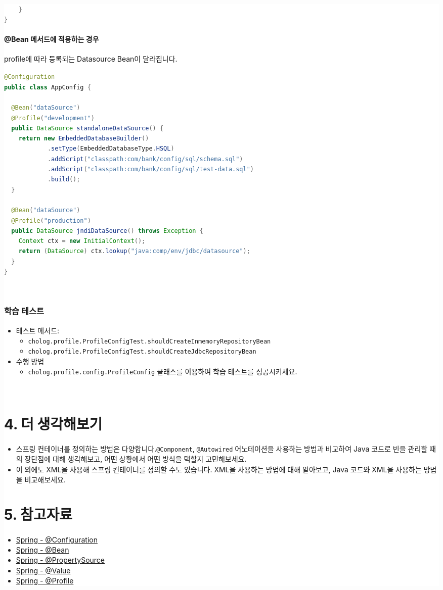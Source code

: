 ```java
	}
}
```

#### @Bean 메서드에 적용하는 경우
profile에 따라 등록되는 Datasource Bean이 달라집니다. 
```java
@Configuration
public class AppConfig {

  @Bean("dataSource")
  @Profile("development")
  public DataSource standaloneDataSource() {
    return new EmbeddedDatabaseBuilder()
            .setType(EmbeddedDatabaseType.HSQL)
            .addScript("classpath:com/bank/config/sql/schema.sql")
            .addScript("classpath:com/bank/config/sql/test-data.sql")
            .build();
  }

  @Bean("dataSource")
  @Profile("production")
  public DataSource jndiDataSource() throws Exception {
    Context ctx = new InitialContext();
    return (DataSource) ctx.lookup("java:comp/env/jdbc/datasource");
  }
}
```    

<br>

### 학습 테스트
- 테스트 메서드: 
  - `cholog.profile.ProfileConfigTest.shouldCreateInmemoryRepositoryBean`
  - `cholog.profile.ProfileConfigTest.shouldCreateJdbcRepositoryBean`
- 수행 방법
  - `cholog.profile.config.ProfileConfig` 클래스를 이용하여 학습 테스트를 성공시키세요.

<br>

# 4. 더 생각해보기
- 스프링 컨테이너를 정의하는 방법은 다양합니다.`@Component`, `@Autowired` 어노테이션을 사용하는 방법과 비교하여 Java 코드로 빈을 관리할 때의 장단점에 대해 생각해보고, 어떤 상황에서 어떤 방식을 택할지 고민해보세요.
- 이 외에도 XML을 사용해 스프링 컨테이너를 정의할 수도 있습니다. XML을 사용하는 방법에 대해 알아보고, Java 코드와 XML을 사용하는 방법을 비교해보세요.

# 5. 참고자료
- [Spring - @Configuration](https://docs.spring.io/spring-framework/reference/core/beans/java/configuration-annotation.html)
- [Spring - @Bean](https://docs.spring.io/spring-framework/reference/core/beans/java/bean-annotation.html)
- [Spring - @PropertySource](https://docs.spring.io/spring-framework/reference/core/beans/environment.html#beans-using-propertysource)
- [Spring - @Value](https://docs.spring.io/spring-framework/reference/core/beans/annotation-config/value-annotations.html)
- [Spring - @Profile](https://docs.spring.io/spring-framework/reference/core/beans/environment.html#beans-definition-profiles-java)
